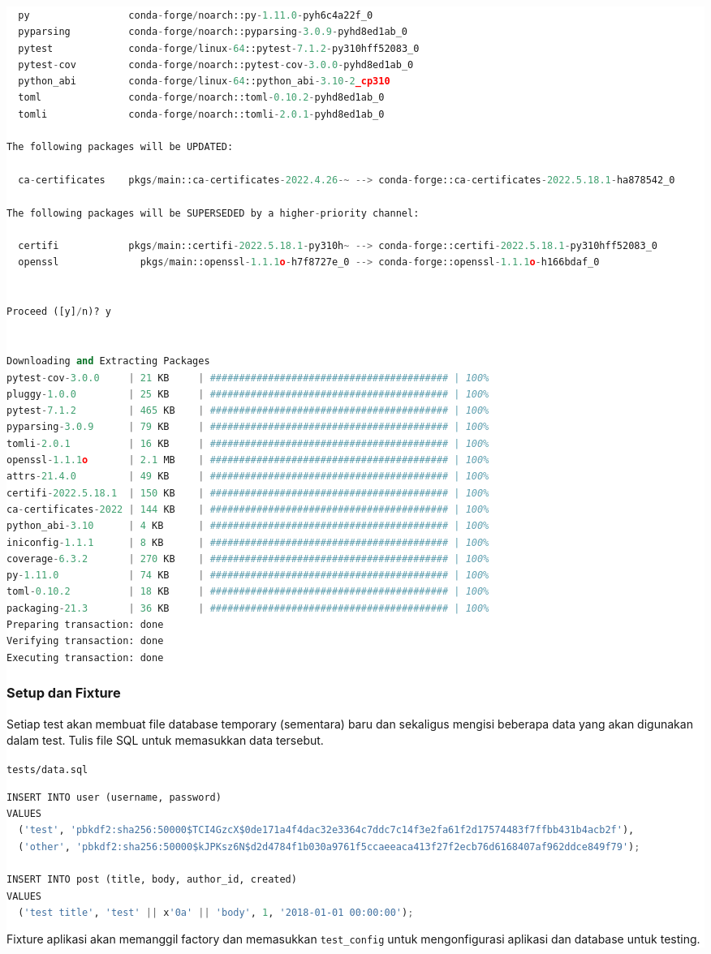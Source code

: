 ```python
  py                 conda-forge/noarch::py-1.11.0-pyh6c4a22f_0
  pyparsing          conda-forge/noarch::pyparsing-3.0.9-pyhd8ed1ab_0
  pytest             conda-forge/linux-64::pytest-7.1.2-py310hff52083_0
  pytest-cov         conda-forge/noarch::pytest-cov-3.0.0-pyhd8ed1ab_0
  python_abi         conda-forge/linux-64::python_abi-3.10-2_cp310
  toml               conda-forge/noarch::toml-0.10.2-pyhd8ed1ab_0
  tomli              conda-forge/noarch::tomli-2.0.1-pyhd8ed1ab_0

The following packages will be UPDATED:

  ca-certificates    pkgs/main::ca-certificates-2022.4.26-~ --> conda-forge::ca-certificates-2022.5.18.1-ha878542_0

The following packages will be SUPERSEDED by a higher-priority channel:

  certifi            pkgs/main::certifi-2022.5.18.1-py310h~ --> conda-forge::certifi-2022.5.18.1-py310hff52083_0
  openssl              pkgs/main::openssl-1.1.1o-h7f8727e_0 --> conda-forge::openssl-1.1.1o-h166bdaf_0


Proceed ([y]/n)? y


Downloading and Extracting Packages
pytest-cov-3.0.0     | 21 KB     | ######################################### | 100% 
pluggy-1.0.0         | 25 KB     | ######################################### | 100% 
pytest-7.1.2         | 465 KB    | ######################################### | 100% 
pyparsing-3.0.9      | 79 KB     | ######################################### | 100% 
tomli-2.0.1          | 16 KB     | ######################################### | 100% 
openssl-1.1.1o       | 2.1 MB    | ######################################### | 100% 
attrs-21.4.0         | 49 KB     | ######################################### | 100% 
certifi-2022.5.18.1  | 150 KB    | ######################################### | 100% 
ca-certificates-2022 | 144 KB    | ######################################### | 100% 
python_abi-3.10      | 4 KB      | ######################################### | 100% 
iniconfig-1.1.1      | 8 KB      | ######################################### | 100% 
coverage-6.3.2       | 270 KB    | ######################################### | 100% 
py-1.11.0            | 74 KB     | ######################################### | 100% 
toml-0.10.2          | 18 KB     | ######################################### | 100% 
packaging-21.3       | 36 KB     | ######################################### | 100% 
Preparing transaction: done
Verifying transaction: done
Executing transaction: done
```
### Setup dan Fixture
Setiap test akan membuat file database temporary (sementara) baru dan sekaligus mengisi beberapa data yang akan digunakan dalam test. Tulis file SQL untuk memasukkan data tersebut.

`tests/data.sql`

```python
INSERT INTO user (username, password)
VALUES
  ('test', 'pbkdf2:sha256:50000$TCI4GzcX$0de171a4f4dac32e3364c7ddc7c14f3e2fa61f2d17574483f7ffbb431b4acb2f'),
  ('other', 'pbkdf2:sha256:50000$kJPKsz6N$d2d4784f1b030a9761f5ccaeeaca413f27f2ecb76d6168407af962ddce849f79');

INSERT INTO post (title, body, author_id, created)
VALUES
  ('test title', 'test' || x'0a' || 'body', 1, '2018-01-01 00:00:00');
```
Fixture aplikasi akan memanggil factory dan memasukkan `test_config` untuk mengonfigurasi aplikasi dan database untuk testing.